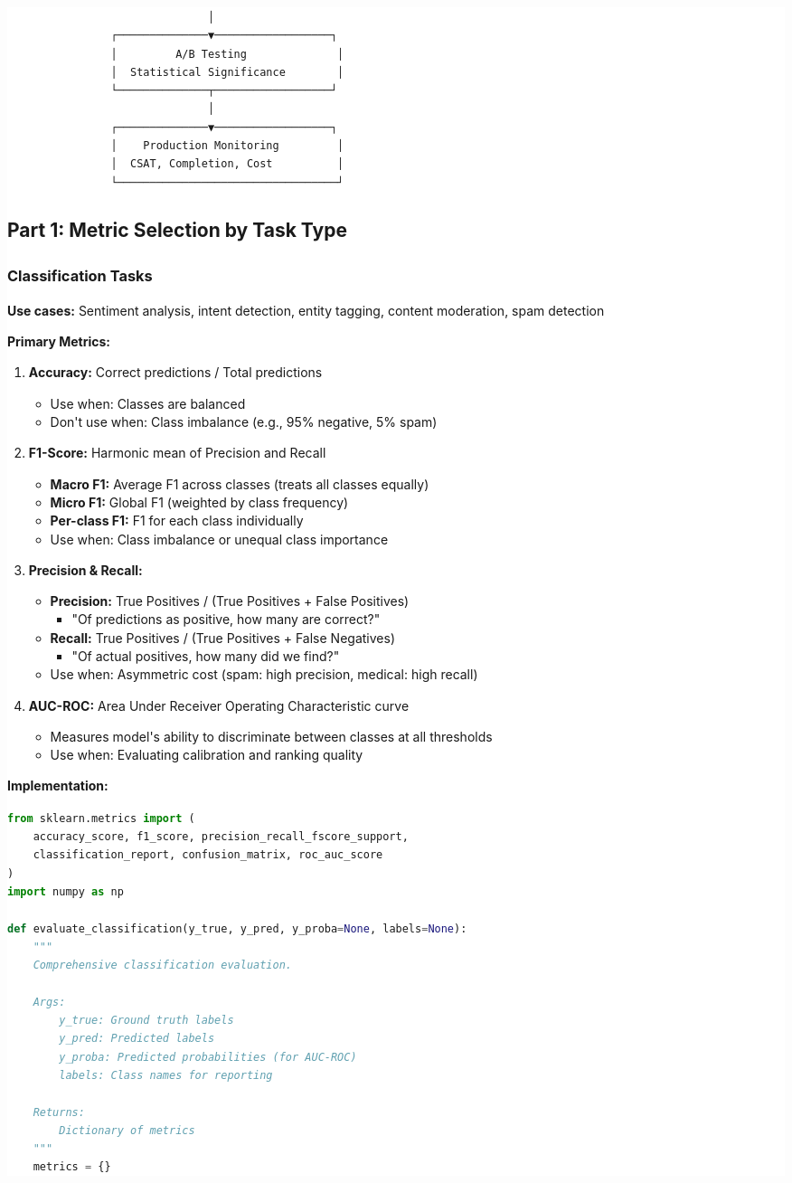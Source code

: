 ```
                               │
                ┌──────────────▼──────────────────┐
                │         A/B Testing              │
                │  Statistical Significance        │
                └──────────────┬──────────────────┘
                               │
                ┌──────────────▼──────────────────┐
                │    Production Monitoring         │
                │  CSAT, Completion, Cost          │
                └──────────────────────────────────┘
```

## Part 1: Metric Selection by Task Type

### Classification Tasks

**Use cases:** Sentiment analysis, intent detection, entity tagging, content moderation, spam detection

**Primary Metrics:**

1. **Accuracy:** Correct predictions / Total predictions
   - Use when: Classes are balanced
   - Don't use when: Class imbalance (e.g., 95% negative, 5% spam)

2. **F1-Score:** Harmonic mean of Precision and Recall
   - **Macro F1:** Average F1 across classes (treats all classes equally)
   - **Micro F1:** Global F1 (weighted by class frequency)
   - **Per-class F1:** F1 for each class individually
   - Use when: Class imbalance or unequal class importance

3. **Precision & Recall:**
   - **Precision:** True Positives / (True Positives + False Positives)
     - "Of predictions as positive, how many are correct?"
   - **Recall:** True Positives / (True Positives + False Negatives)
     - "Of actual positives, how many did we find?"
   - Use when: Asymmetric cost (spam: high precision, medical: high recall)

4. **AUC-ROC:** Area Under Receiver Operating Characteristic curve
   - Measures model's ability to discriminate between classes at all thresholds
   - Use when: Evaluating calibration and ranking quality

**Implementation:**

```python
from sklearn.metrics import (
    accuracy_score, f1_score, precision_recall_fscore_support,
    classification_report, confusion_matrix, roc_auc_score
)
import numpy as np

def evaluate_classification(y_true, y_pred, y_proba=None, labels=None):
    """
    Comprehensive classification evaluation.

    Args:
        y_true: Ground truth labels
        y_pred: Predicted labels
        y_proba: Predicted probabilities (for AUC-ROC)
        labels: Class names for reporting

    Returns:
        Dictionary of metrics
    """
    metrics = {}

```